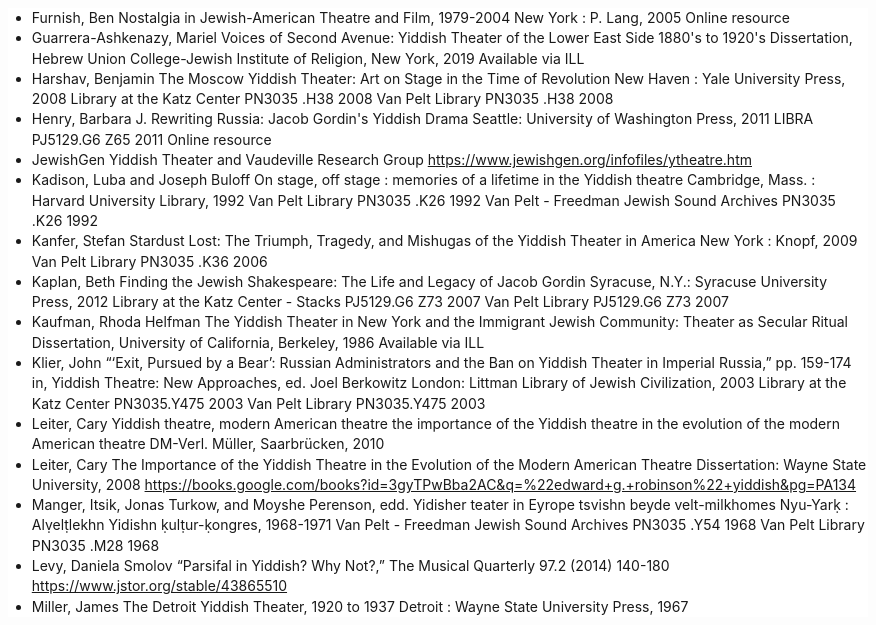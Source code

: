 - Furnish, Ben
Nostalgia in Jewish-American Theatre and Film, 1979-2004
New York : P. Lang, 2005
Online resource
- Guarrera-Ashkenazy, Mariel
Voices of Second Avenue:  Yiddish Theater of the Lower East Side 1880's to 1920's
Dissertation, Hebrew Union College-Jewish Institute of Religion, New York, 2019
Available via ILL
- Harshav, Benjamin
The Moscow Yiddish Theater: Art on Stage in the Time of Revolution
New Haven : Yale University Press, 2008
Library at the Katz Center  PN3035 .H38 2008
Van Pelt Library PN3035 .H38 2008
- Henry, Barbara J.
Rewriting Russia: Jacob Gordin's Yiddish Drama
Seattle:  University of Washington Press, 2011
LIBRA PJ5129.G6 Z65 2011
Online resource
- JewishGen
Yiddish Theater and Vaudeville Research Group
https://www.jewishgen.org/infofiles/ytheatre.htm
- Kadison, Luba and Joseph Buloff
On stage, off stage :  memories of a lifetime in the Yiddish theatre
Cambridge, Mass. :  Harvard University Library, 1992
Van Pelt Library PN3035 .K26 1992
Van Pelt - Freedman Jewish Sound Archives PN3035 .K26 1992
- Kanfer, Stefan
Stardust Lost:  The Triumph, Tragedy, and Mishugas of the Yiddish Theater in America
New York : Knopf, 2009
Van Pelt Library PN3035 .K36 2006
- Kaplan, Beth
Finding the Jewish Shakespeare: The Life and Legacy of Jacob Gordin
Syracuse, N.Y.:  Syracuse University Press, 2012
Library at the Katz Center - Stacks PJ5129.G6 Z73 2007
Van Pelt Library PJ5129.G6 Z73 2007
- Kaufman, Rhoda Helfman
The Yiddish Theater in New York and the Immigrant Jewish Community:  Theater as Secular Ritual
Dissertation, University of California, Berkeley, 1986
Available via ILL
- Klier, John
“‘Exit, Pursued by a Bear’: Russian Administrators and the Ban on Yiddish Theater in Imperial Russia,” pp. 159-174 in, Yiddish Theatre: New Approaches, ed. Joel Berkowitz
London: Littman Library of Jewish Civilization, 2003
Library at the Katz Center  PN3035.Y475 2003
Van Pelt Library PN3035.Y475 2003
- Leiter, Cary
Yiddish theatre, modern American theatre the importance of the Yiddish theatre in the evolution of the modern American theatre
DM-Verl. Müller, Saarbrücken, 2010
- Leiter, Cary
The Importance of the Yiddish Theatre in the Evolution of the Modern American Theatre
Dissertation:  Wayne State University, 2008
https://books.google.com/books?id=3gyTPwBba2AC&q=%22edward+g.+robinson%22+yiddish&pg=PA134
- Manger, Itsik, Jonas Turkow, and Moyshe Perenson, edd.
Yidisher teater in Eyrope tsvishn beyde velt-milkhomes
Nyu-Yarḳ : Alṿelṭlekhn Yidishn ḳulṭur-ḳongres, 1968-1971
Van Pelt - Freedman Jewish Sound Archives PN3035 .Y54 1968
Van Pelt Library PN3035 .M28 1968
- Levy, Daniela Smolov
“Parsifal in Yiddish? Why Not?,” The Musical Quarterly 97.2 (2014) 140-180
https://www.jstor.org/stable/43865510
- Miller, James
The Detroit Yiddish Theater, 1920 to 1937
Detroit : Wayne State University Press, 1967
